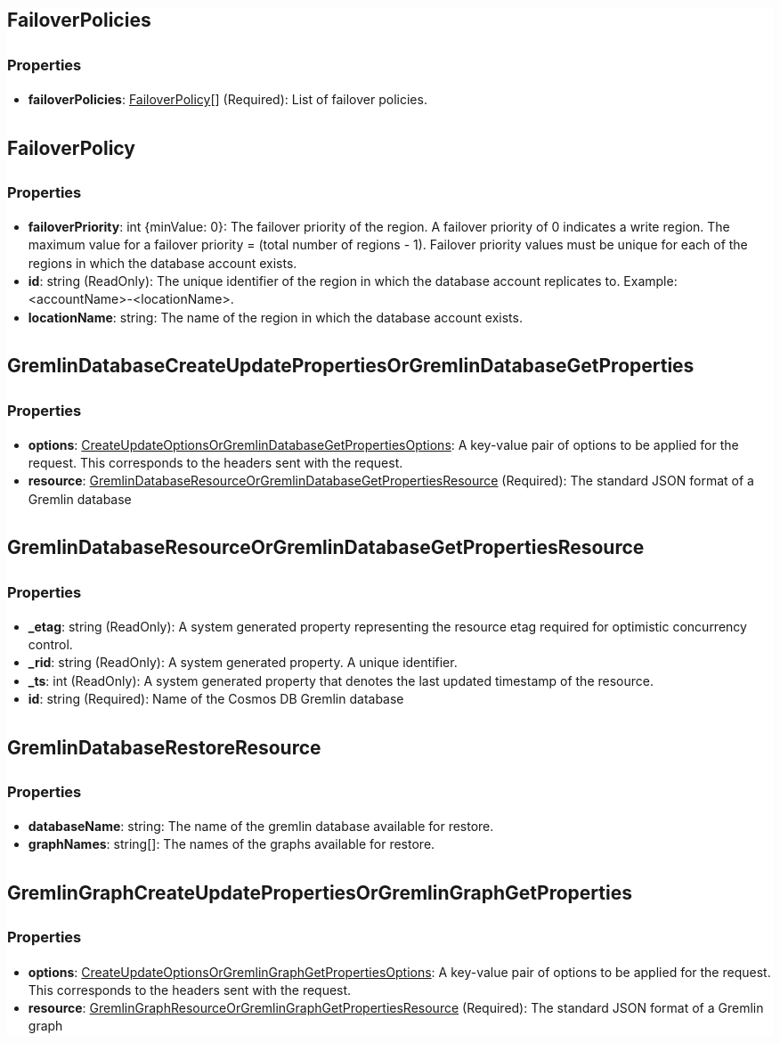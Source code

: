 ## FailoverPolicies
### Properties
* **failoverPolicies**: [FailoverPolicy](#failoverpolicy)[] (Required): List of failover policies.

## FailoverPolicy
### Properties
* **failoverPriority**: int {minValue: 0}: The failover priority of the region. A failover priority of 0 indicates a write region. The maximum value for a failover priority = (total number of regions - 1). Failover priority values must be unique for each of the regions in which the database account exists.
* **id**: string (ReadOnly): The unique identifier of the region in which the database account replicates to. Example: &lt;accountName&gt;-&lt;locationName&gt;.
* **locationName**: string: The name of the region in which the database account exists.

## GremlinDatabaseCreateUpdatePropertiesOrGremlinDatabaseGetProperties
### Properties
* **options**: [CreateUpdateOptionsOrGremlinDatabaseGetPropertiesOptions](#createupdateoptionsorgremlindatabasegetpropertiesoptions): A key-value pair of options to be applied for the request. This corresponds to the headers sent with the request.
* **resource**: [GremlinDatabaseResourceOrGremlinDatabaseGetPropertiesResource](#gremlindatabaseresourceorgremlindatabasegetpropertiesresource) (Required): The standard JSON format of a Gremlin database

## GremlinDatabaseResourceOrGremlinDatabaseGetPropertiesResource
### Properties
* **_etag**: string (ReadOnly): A system generated property representing the resource etag required for optimistic concurrency control.
* **_rid**: string (ReadOnly): A system generated property. A unique identifier.
* **_ts**: int (ReadOnly): A system generated property that denotes the last updated timestamp of the resource.
* **id**: string (Required): Name of the Cosmos DB Gremlin database

## GremlinDatabaseRestoreResource
### Properties
* **databaseName**: string: The name of the gremlin database available for restore.
* **graphNames**: string[]: The names of the graphs available for restore.

## GremlinGraphCreateUpdatePropertiesOrGremlinGraphGetProperties
### Properties
* **options**: [CreateUpdateOptionsOrGremlinGraphGetPropertiesOptions](#createupdateoptionsorgremlingraphgetpropertiesoptions): A key-value pair of options to be applied for the request. This corresponds to the headers sent with the request.
* **resource**: [GremlinGraphResourceOrGremlinGraphGetPropertiesResource](#gremlingraphresourceorgremlingraphgetpropertiesresource) (Required): The standard JSON format of a Gremlin graph
